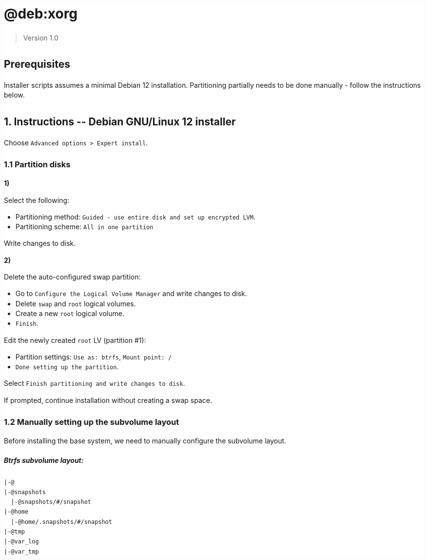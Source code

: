 # @deb:xorg

> Version 1.0

## Prerequisites

Installer scripts assumes a minimal Debian 12 installation. Partitioning partially needs to be done manually - follow the instructions below.

## 1. Instructions -- Debian GNU/Linux 12 installer

Choose `Advanced options > Expert install`.

### 1.1 Partition disks

**1)**

Select the following:
* Partitioning method: `Guided - use entire disk and set up encrypted LVM`.
* Partitioning scheme: `All in one partition`

Write changes to disk.

**2)**

Delete the auto-configured swap partition:
* Go to `Configure the Logical Volume Manager` and write changes to disk.
* Delete `swap` and `root` logical volumes.
* Create a new `root` logical volume.
* `Finish`.

Edit the newly created `root` LV (partition #1):
* Partition settings: `Use as: btrfs`, `Mount point: /`
* `Done setting up the partition`.

Select `Finish partitioning and write changes to disk`.

If prompted, continue installation without creating a swap space.

### 1.2 Manually setting up the subvolume layout

Before installing the base system, we need to manually configure the subvolume layout.

##### Btrfs subvolume layout:

```
|-@
|-@snapshots
  |-@snapshots/#/snapshot
|-@home
  |-@home/.snapshots/#/snapshot
|-@tmp
|-@var_log
|-@var_tmp
```
